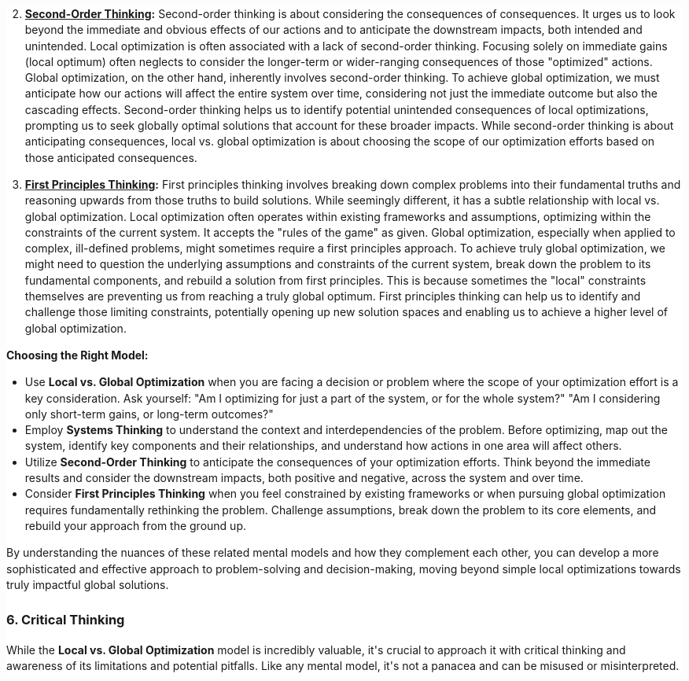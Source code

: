 2.  **[Second-Order Thinking](/thinking-matters/classic-mental-models/second-order-thinking):** Second-order thinking is about considering the consequences of consequences. It urges us to look beyond the immediate and obvious effects of our actions and to anticipate the downstream impacts, both intended and unintended.  Local optimization is often associated with a lack of second-order thinking.  Focusing solely on immediate gains (local optimum) often neglects to consider the longer-term or wider-ranging consequences of those "optimized" actions. Global optimization, on the other hand, inherently involves second-order thinking.  To achieve global optimization, we must anticipate how our actions will affect the entire system over time, considering not just the immediate outcome but also the cascading effects. Second-order thinking helps us to identify potential unintended consequences of local optimizations, prompting us to seek globally optimal solutions that account for these broader impacts.  While second-order thinking is about anticipating consequences, local vs. global optimization is about choosing the scope of our optimization efforts based on those anticipated consequences.

3.  **[First Principles Thinking](/thinking-matters/classic-mental-models/first-principles-thinking):** First principles thinking involves breaking down complex problems into their fundamental truths and reasoning upwards from those truths to build solutions.  While seemingly different, it has a subtle relationship with local vs. global optimization.  Local optimization often operates within existing frameworks and assumptions, optimizing within the constraints of the current system.  It accepts the "rules of the game" as given. Global optimization, especially when applied to complex, ill-defined problems, might sometimes require a first principles approach.  To achieve truly global optimization, we might need to question the underlying assumptions and constraints of the current system, break down the problem to its fundamental components, and rebuild a solution from first principles.  This is because sometimes the "local" constraints themselves are preventing us from reaching a truly global optimum.  First principles thinking can help us to identify and challenge those limiting constraints, potentially opening up new solution spaces and enabling us to achieve a higher level of global optimization.

**Choosing the Right Model:**

*   Use **Local vs. Global Optimization** when you are facing a decision or problem where the scope of your optimization effort is a key consideration. Ask yourself: "Am I optimizing for just a part of the system, or for the whole system?" "Am I considering only short-term gains, or long-term outcomes?"
*   Employ **Systems Thinking** to understand the context and interdependencies of the problem.  Before optimizing, map out the system, identify key components and their relationships, and understand how actions in one area will affect others.
*   Utilize **Second-Order Thinking** to anticipate the consequences of your optimization efforts.  Think beyond the immediate results and consider the downstream impacts, both positive and negative, across the system and over time.
*   Consider **First Principles Thinking** when you feel constrained by existing frameworks or when pursuing global optimization requires fundamentally rethinking the problem.  Challenge assumptions, break down the problem to its core elements, and rebuild your approach from the ground up.

By understanding the nuances of these related mental models and how they complement each other, you can develop a more sophisticated and effective approach to problem-solving and decision-making, moving beyond simple local optimizations towards truly impactful global solutions.

### 6. Critical Thinking

While the **Local vs. Global Optimization** model is incredibly valuable, it's crucial to approach it with critical thinking and awareness of its limitations and potential pitfalls. Like any mental model, it's not a panacea and can be misused or misinterpreted.
